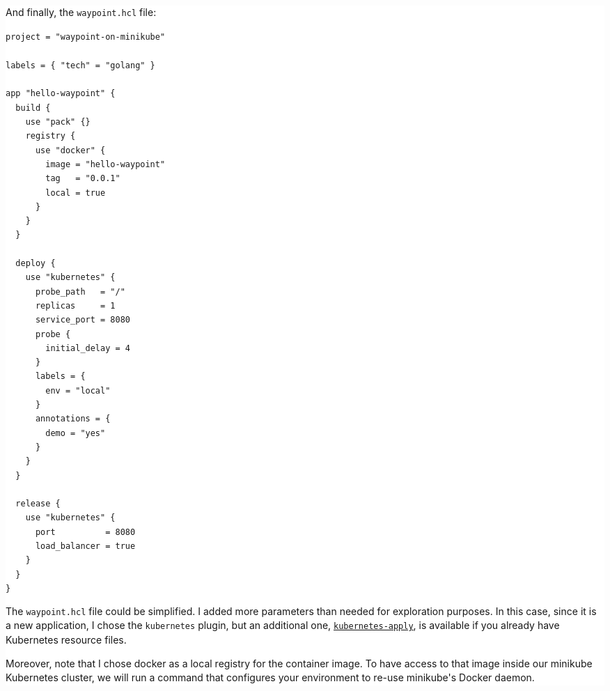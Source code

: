 And finally, the `waypoint.hcl` file:

```hcl
project = "waypoint-on-minikube"

labels = { "tech" = "golang" }

app "hello-waypoint" {
  build {
    use "pack" {}
    registry {
      use "docker" {
        image = "hello-waypoint"
        tag   = "0.0.1"
        local = true
      }
    }
  }

  deploy {
    use "kubernetes" {
      probe_path   = "/"
      replicas     = 1
      service_port = 8080
      probe {
        initial_delay = 4
      }
      labels = {
        env = "local"
      }
      annotations = {
        demo = "yes"
      }
    }
  }

  release {
    use "kubernetes" {
      port          = 8080
      load_balancer = true
    }
  }
}
```

The `waypoint.hcl` file could be simplified. I added more parameters than needed for exploration purposes. In this case, since it is a new application, I chose the `kubernetes` plugin, but an additional one, [`kubernetes-apply`](https://www.waypointproject.io/plugins/kubernetes#kubernetes-apply-platform), is available if you already have Kubernetes resource files.

Moreover, note that I chose docker as a local registry for the container image. To have access to that image inside our minikube Kubernetes cluster, we will run a command that configures your environment to re-use minikube's Docker daemon.
